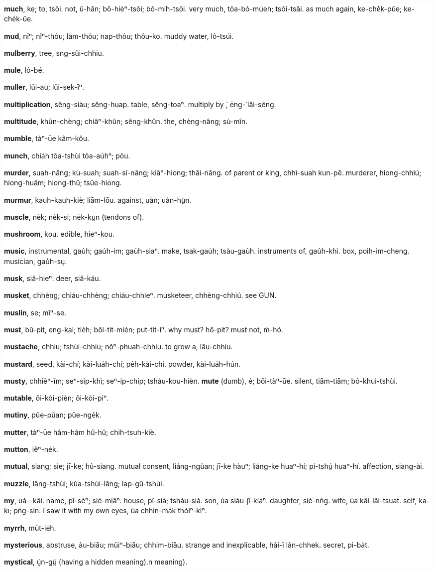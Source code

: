 **much**, ke; to, tsōi. not, ũ-hãn; bô-hièⁿ-tsōi; bô-mih-tsōi. very much, tōa-bó-mu̍eh; tsōi-tsãi. as much again, ke-che̍k-pũe; ke-che̍k-ûe.

**mud**, nîⁿ; nîⁿ-thôu; làm-thôu; nap-thôu; thôu-ko. muddy water, lô-tsúi.

**mulberry**, tree, sng-sûi-chhiu.

**mule**, lô-bé.

**muller**, lûi-au; lûi-sek-īⁿ.

**multiplication**, sêng-siàu; sêng-huap. table, sêng-toaⁿ. multiply by ̀, ēng-̀ lâi-sêng.

**multitude**, khûn-chèng; chiâⁿ-khûn; sêng-khûn. the, chèng-nâng; sù-mîn.

**mumble**, tàⁿ-ūe kâm-kôu.

**munch**, chia̍h tōa-tshùi tōa-au̍hⁿ; pōu.

**murder**, suah-nâng; kù-suah; suah-sí-nâng; kiâⁿ-hiong; thâi-nâng. of parent or king, chhì-suah kun-pẽ. murderer, hiong-chhiú; hiong-huãm; hiong-thû; tsũe-hiong.

**murmur**, kauh-kauh-kiè; liām-lōu. against, uàn; uàn-hṳ̃n.

**muscle**, ne̍k; ne̍k-si; ne̍k-kṳn (tendons of).

**mushroom**, kou. edible, hieⁿ-kou.

**music**, instrumental, gau̍h; gau̍h-im; gau̍h-siaⁿ. make, tsak-gau̍h; tsàu-gau̍h. instruments of, gau̍h-khì. box, poih-im-cheng. musician, gau̍h-sṳ.

**musk**, siâ-hieⁿ. deer, siâ-káu.

**musket**, chhèng; chiáu-chhèng; chiáu-chhieⁿ. musketeer, chhèng-chhiú. see GUN.

**muslin**, se; mîⁿ-se.

**must**, bũ-pit, eng-kai; tie̍h; bõi-tit-mién; put-tit-íⁿ. why must? hô-pit? must not, m̄-hó.

**mustache**, chhiu; tshùi-chhiu; nõⁿ-phuah-chhiu. to grow a, lâu-chhiu.

**mustard**, seed, kài-chí; kài-lua̍h-chí; pe̍h-kài-chí. powder, kài-lua̍h-hún.

**musty**, chhiẽⁿ-ĩm; seⁿ-sip-khì; seⁿ-ip-chi̍p; tshàu-kou-hièn. ​**mute** (dumb), é; bõi-tàⁿ-ūe. silent, tiām-tiām; bô-khui-tshùi.

**mutable**, õi-kói-pièn; õi-kói-piⁿ.

**mutiny**, pũe-pũan; pũe-nge̍k.

**mutter**, tàⁿ-ūe hâm-hâm hû-hû; chih-tsuh-kiè.

**mutton**, iêⁿ-ne̍k.

**mutual**, siang; sie; jī-ke; hû-siang. mutual consent, liáng-ngũan; jī-ke hàuⁿ; liáng-ke huaⁿ-hí; pí-tshṳ́ huaⁿ-hí. affection, siang-ài.

**muzzle**, lâng-tshùi; kùa-tshùi-lâng; lap-gû-tshùi.

**my**, uá--kâi. name, pĩ-sèⁿ; sié-miâⁿ. house, pĩ-sià; tsháu-sià. son, úa siáu-jî-kiáⁿ. daughter, sié-nńg. wife, úa kâi-lãi-tsuat. self, ka-kī; pńg-sin. I saw it with my own eyes, úa chhin-ma̍k thóiⁿ-kìⁿ.

**myrrh**, mu̍t-ie̍h.

**mysterious**, abstruse, àu-biāu; mûiⁿ-biāu; chhim-biāu. strange and inexplicable, hãi-ĩ lân-chhek. secret, pi-ba̍t.

**mystical**, ṳ́n-gṳ́ (having a hidden meaning).n meaning).